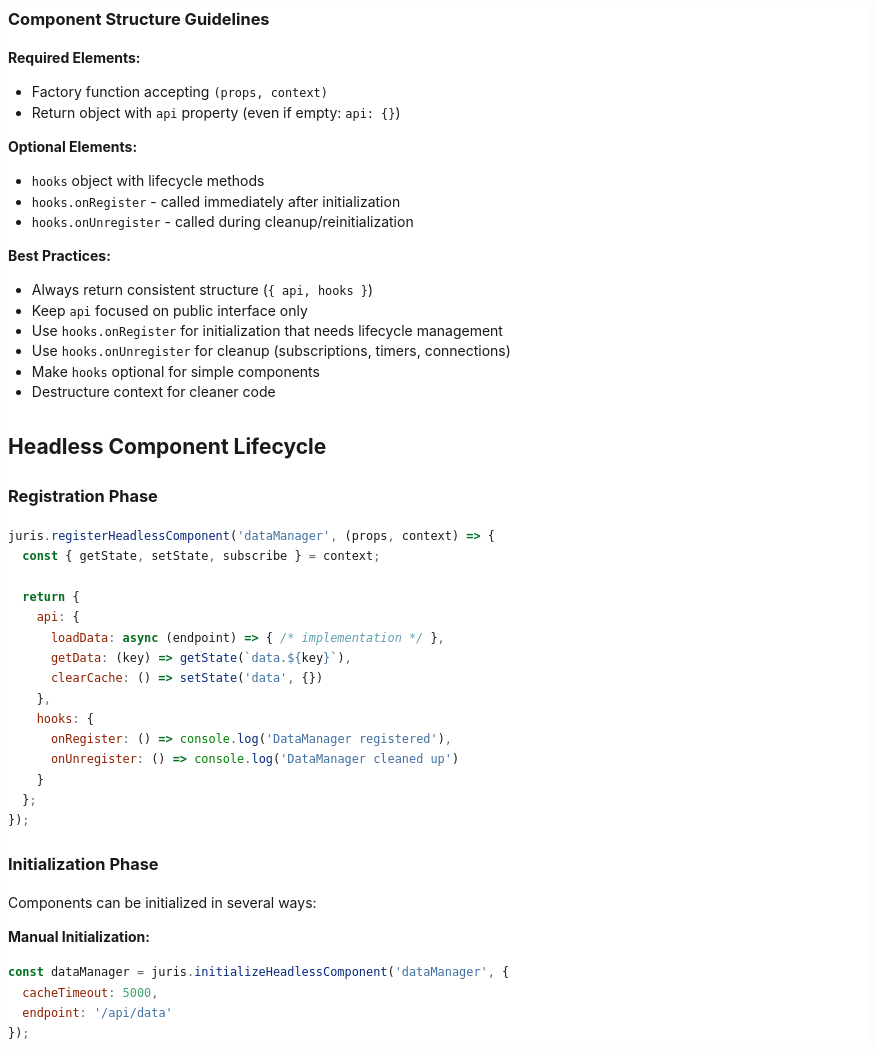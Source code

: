 ### Component Structure Guidelines

**Required Elements:**
- Factory function accepting `(props, context)`
- Return object with `api` property (even if empty: `api: {}`)

**Optional Elements:**
- `hooks` object with lifecycle methods
- `hooks.onRegister` - called immediately after initialization
- `hooks.onUnregister` - called during cleanup/reinitialization

**Best Practices:**
- Always return consistent structure (`{ api, hooks }`)
- Keep `api` focused on public interface only
- Use `hooks.onRegister` for initialization that needs lifecycle management
- Use `hooks.onUnregister` for cleanup (subscriptions, timers, connections)
- Make `hooks` optional for simple components
- Destructure context for cleaner code

## Headless Component Lifecycle

### Registration Phase

```javascript
juris.registerHeadlessComponent('dataManager', (props, context) => {
  const { getState, setState, subscribe } = context;
  
  return {
    api: {
      loadData: async (endpoint) => { /* implementation */ },
      getData: (key) => getState(`data.${key}`),
      clearCache: () => setState('data', {})
    },
    hooks: {
      onRegister: () => console.log('DataManager registered'),
      onUnregister: () => console.log('DataManager cleaned up')
    }
  };
});
```

### Initialization Phase

Components can be initialized in several ways:

**Manual Initialization:**
```javascript
const dataManager = juris.initializeHeadlessComponent('dataManager', {
  cacheTimeout: 5000,
  endpoint: '/api/data'
});
```
